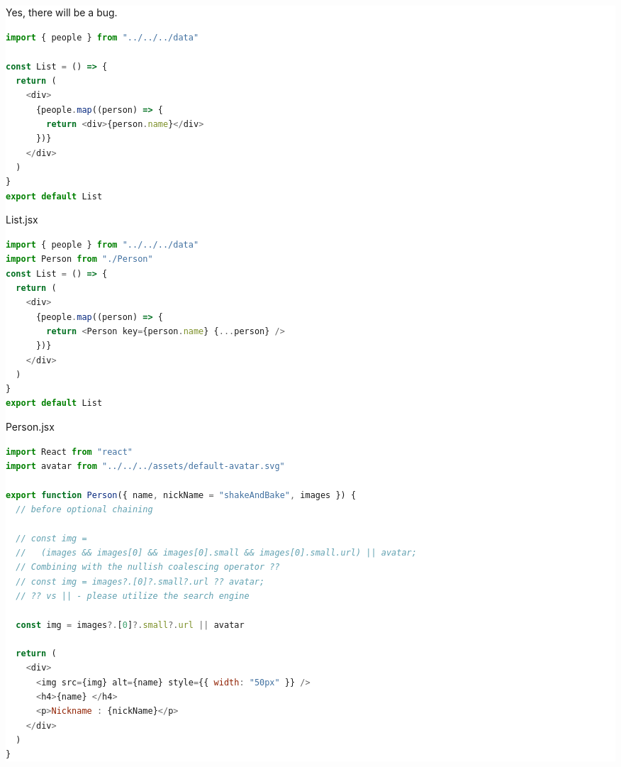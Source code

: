 Yes, there will be a bug.

```js
import { people } from "../../../data"

const List = () => {
  return (
    <div>
      {people.map((person) => {
        return <div>{person.name}</div>
      })}
    </div>
  )
}
export default List
```

List.jsx

```js
import { people } from "../../../data"
import Person from "./Person"
const List = () => {
  return (
    <div>
      {people.map((person) => {
        return <Person key={person.name} {...person} />
      })}
    </div>
  )
}
export default List
```

Person.jsx

```js
import React from "react"
import avatar from "../../../assets/default-avatar.svg"

export function Person({ name, nickName = "shakeAndBake", images }) {
  // before optional chaining

  // const img =
  //   (images && images[0] && images[0].small && images[0].small.url) || avatar;
  // Combining with the nullish coalescing operator ??
  // const img = images?.[0]?.small?.url ?? avatar;
  // ?? vs || - please utilize the search engine

  const img = images?.[0]?.small?.url || avatar

  return (
    <div>
      <img src={img} alt={name} style={{ width: "50px" }} />
      <h4>{name} </h4>
      <p>Nickname : {nickName}</p>
    </div>
  )
}
```
